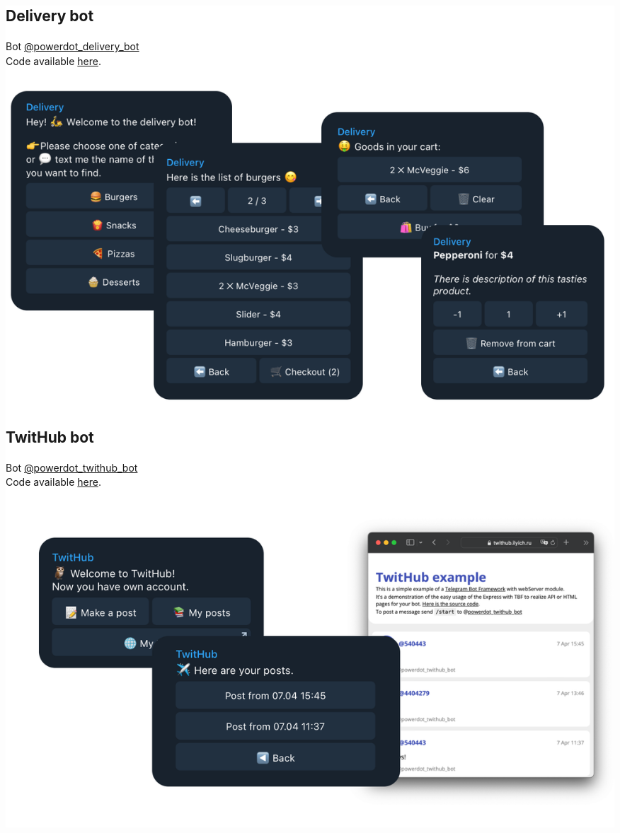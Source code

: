 ## Delivery bot
Bot [@powerdot_delivery_bot](https://t.me/powerdot_delivery_bot)  
Code available [here](https://github.com/powerdot/Telegram-Bot-Framework/tree/master/examples/delivery).  

<img src="https://github.com/powerdot/Telegram-Bot-Framework/blob/master/assets/screens_delivery.png?raw=true" width="100%" />

## TwitHub bot
Bot [@powerdot_twithub_bot](https://t.me/powerdot_twithub_bot)  
Code available [here](https://github.com/powerdot/Telegram-Bot-Framework/tree/master/examples/twithub).  

<img src="https://github.com/powerdot/Telegram-Bot-Framework/blob/master/assets/screens_twithub.png?raw=true" width="100%" />
